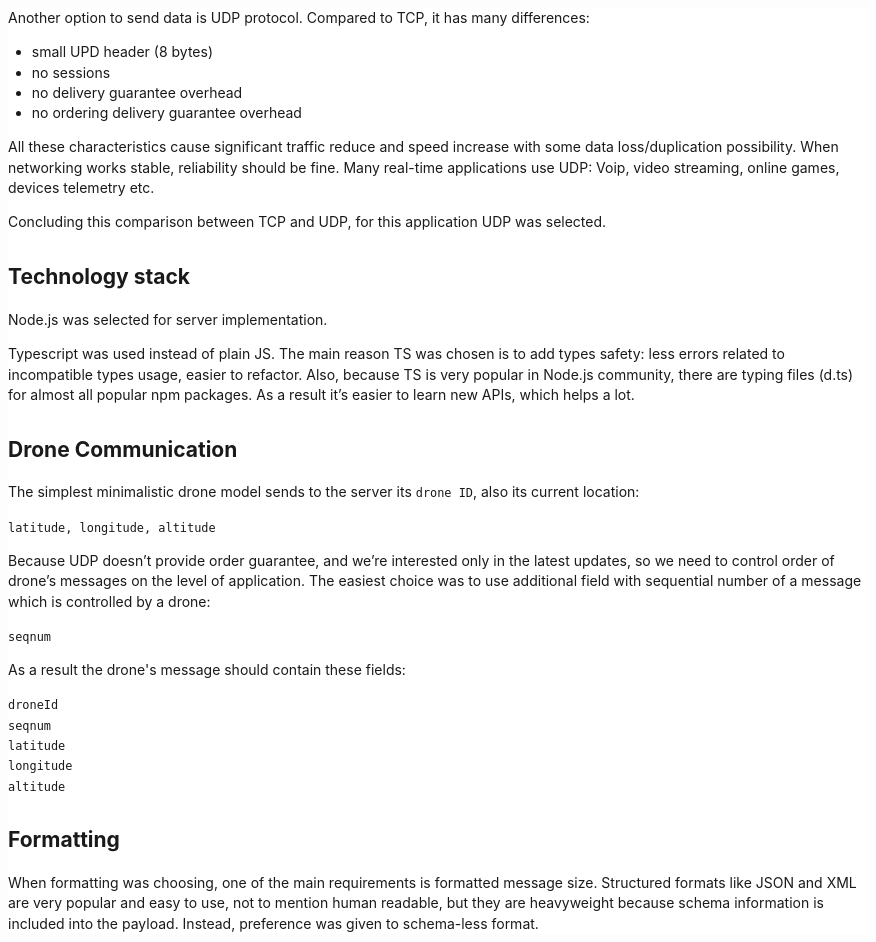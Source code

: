 Another option to send data is UDP protocol. Compared to TCP, it has many
differences:

- small UPD header (8 bytes)
- no sessions
- no delivery guarantee overhead
- no ordering delivery guarantee overhead

All these characteristics cause significant traffic reduce and speed increase
with some data loss/duplication possibility. When networking works stable,
reliability should be fine. Many real-time applications use UDP: Voip, video
streaming, online games, devices telemetry etc.

Concluding this comparison between TCP and UDP, for this application UDP was
selected.

## Technology stack

Node.js was selected for server implementation. 

Typescript was used instead of plain JS. The main reason TS was chosen is to add
types safety: less errors related to incompatible types usage, easier to
refactor. Also, because TS is very popular in Node.js community, there are
typing files (d.ts) for almost all popular npm packages. As a result it’s easier
to learn new APIs, which helps a lot.

## Drone Communication

The simplest minimalistic drone model sends to the server its `drone ID`, also 
its current location: 

`latitude, longitude, altitude`

Because UDP doesn’t provide order guarantee, and we’re interested only in the
latest updates, so we need to control order of drone’s messages on the level of
application. The easiest choice was to use additional field with sequential
number of a message which is controlled by a drone:

`seqnum`

As a result the drone's message should contain these fields:

```
droneId
seqnum
latitude
longitude
altitude
```

## Formatting

When formatting was choosing, one of the main requirements is formatted message
size. Structured formats like JSON and XML are very popular and easy to use, not
to mention human readable, but they are heavyweight because schema information
is included into the payload. Instead, preference was given to schema-less
format.
